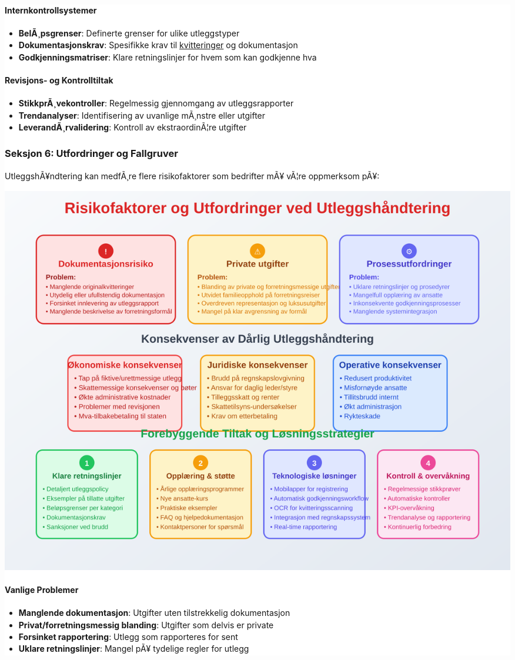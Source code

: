 #### Internkontrollsystemer
* **BelÃ¸psgrenser**: Definerte grenser for ulike utleggstyper
* **Dokumentasjonskrav**: Spesifikke krav til [kvitteringer](/blogs/regnskap/kvittering "Hva er Kvittering? En Guide til Kvitteringskrav i Norsk Regnskap") og dokumentasjon
* **Godkjenningsmatriser**: Klare retningslinjer for hvem som kan godkjenne hva

#### Revisjons- og Kontrolltiltak
* **StikkprÃ¸vekontroller**: Regelmessig gjennomgang av utleggsrapporter
* **Trendanalyser**: Identifisering av uvanlige mÃ¸nstre eller utgifter
* **LeverandÃ¸rvalidering**: Kontroll av ekstraordinÃ¦re utgifter

### Seksjon 6: Utfordringer og Fallgruver

UtleggshÃ¥ndtering kan medfÃ¸re flere risikofaktorer som bedrifter mÃ¥ vÃ¦re oppmerksom pÃ¥:

![Utlegg Risikofaktorer](utlegg-risikofaktorer.svg)

#### Vanlige Problemer
* **Manglende dokumentasjon**: Utgifter uten tilstrekkelig dokumentasjon
* **Privat/forretningsmessig blanding**: Utgifter som delvis er private
* **Forsinket rapportering**: Utlegg som rapporteres for sent
* **Uklare retningslinjer**: Mangel pÃ¥ tydelige regler for utlegg
